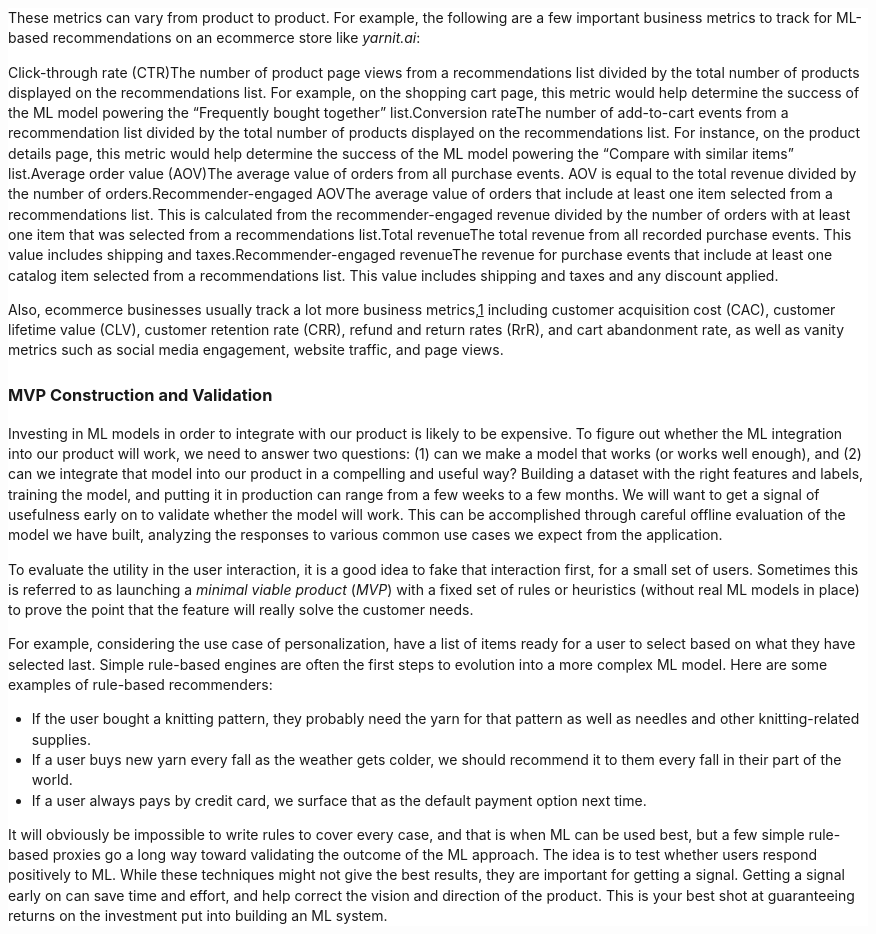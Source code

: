 These metrics can vary from product to product. For example, the following are a few important business metrics to track for ML-based recommendations on an ecommerce store like _yarnit.ai_:

Click-through rate (CTR)The number of product page views from a recommendations list divided by the total number of products displayed on the recommendations list. For example, on the shopping cart page, this metric would help determine the success of the ML model powering the “Frequently bought together” list.Conversion rateThe number of add-to-cart events from a recommendation list divided by the total number of products displayed on the recommendations list. For instance, on the product details page, this metric would help determine the success of the ML model powering the “Compare with similar items” list.Average order value (AOV)The average value of orders from all purchase events. AOV is equal to the total revenue divided by the number of orders.Recommender-engaged AOVThe average value of orders that include at least one item selected from a recommendations list. This is calculated from the recommender-engaged revenue divided by the number of orders with at least one item that was selected from a recommendations list.Total revenueThe total revenue from all recorded purchase events. This value includes shipping and taxes.Recommender-engaged revenueThe revenue for purchase events that include at least one catalog item selected from a recommendations list. This value includes shipping and taxes and any discount applied.

Also, ecommerce businesses usually track a lot more business metrics,[1](https://learning.oreilly.com/library/view/reliable-machine-learning/9781098106218/ch12.html#ch01fn135) including customer acquisition cost (CAC), customer lifetime value (CLV), customer retention rate (CRR), refund and return rates (RrR), and cart abandonment rate, as well as vanity metrics such as social media engagement, website traffic, and page views.

### MVP Construction and Validation

Investing in ML models in order to integrate with our product is likely to be expensive. To figure out whether the ML integration into our product will work, we need to answer two questions: (1) can we make a model that works (or works well enough), and (2) can we integrate that model into our product in a compelling and useful way? Building a dataset with the right features and labels, training the model, and putting it in production can range from a few weeks to a few months. We will want to get a signal of usefulness early on to validate whether the model will work. This can be accomplished through careful offline evaluation of the model we have built, analyzing the responses to various common use cases we expect from the application.

To evaluate the utility in the user interaction, it is a good idea to fake that interaction first, for a small set of users. Sometimes this is referred to as launching a _minimal viable product_ (_MVP_) with a fixed set of rules or heuristics (without real ML models in place) to prove the point that the feature will really solve the customer needs.

For example, considering the use case of personalization, have a list of items ready for a user to select based on what they have selected last. Simple rule-based engines are often the first steps to evolution into a more complex ML model. Here are some examples of rule-based recommenders:

* If the user bought a knitting pattern, they probably need the yarn for that pattern as well as needles and other knitting-related supplies.
* If a user buys new yarn every fall as the weather gets colder, we should recommend it to them every fall in their part of the world.
* If a user always pays by credit card, we surface that as the default payment option next time.

It will obviously be impossible to write rules to cover every case, and that is when ML can be used best, but a few simple rule-based proxies go a long way toward validating the outcome of the ML approach. The idea is to test whether users respond positively to ML. While these techniques might not give the best results, they are important for getting a signal. Getting a signal early on can save time and effort, and help correct the vision and direction of the product. This is your best shot at guaranteeing returns on the investment put into building an ML system.
